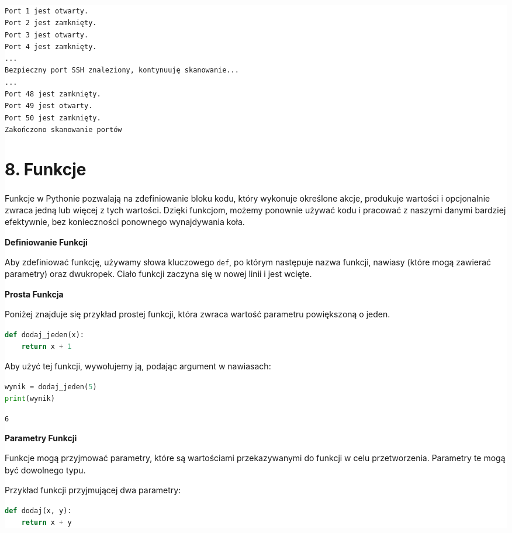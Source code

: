 ```
Port 1 jest otwarty.
Port 2 jest zamknięty.
Port 3 jest otwarty.
Port 4 jest zamknięty.
...
Bezpieczny port SSH znaleziony, kontynuuję skanowanie...
...
Port 48 jest zamknięty.
Port 49 jest otwarty.
Port 50 jest zamknięty.
Zakończono skanowanie portów
```


# 8. Funkcje <a id="funkcje"></a>

Funkcje w Pythonie pozwalają na zdefiniowanie bloku kodu, który wykonuje określone akcje, produkuje wartości i opcjonalnie zwraca jedną lub więcej z tych wartości. Dzięki funkcjom, możemy ponownie używać kodu i pracować z naszymi danymi bardziej efektywnie, bez konieczności ponownego wynajdywania koła.

**Definiowanie Funkcji**

Aby zdefiniować funkcję, używamy słowa kluczowego `def`, po którym następuje nazwa funkcji, nawiasy (które mogą zawierać parametry) oraz dwukropek. Ciało funkcji zaczyna się w nowej linii i jest wcięte.

**Prosta Funkcja**

Poniżej znajduje się przykład prostej funkcji, która zwraca wartość parametru powiększoną o jeden.

```python
def dodaj_jeden(x):
    return x + 1
```

Aby użyć tej funkcji, wywołujemy ją, podając argument w nawiasach:

```python
wynik = dodaj_jeden(5)
print(wynik)
```
```
6
```

**Parametry Funkcji**

Funkcje mogą przyjmować parametry, które są wartościami przekazywanymi do funkcji w celu przetworzenia. Parametry te mogą być dowolnego typu.

Przykład funkcji przyjmującej dwa parametry:

```python
def dodaj(x, y):
    return x + y
```

